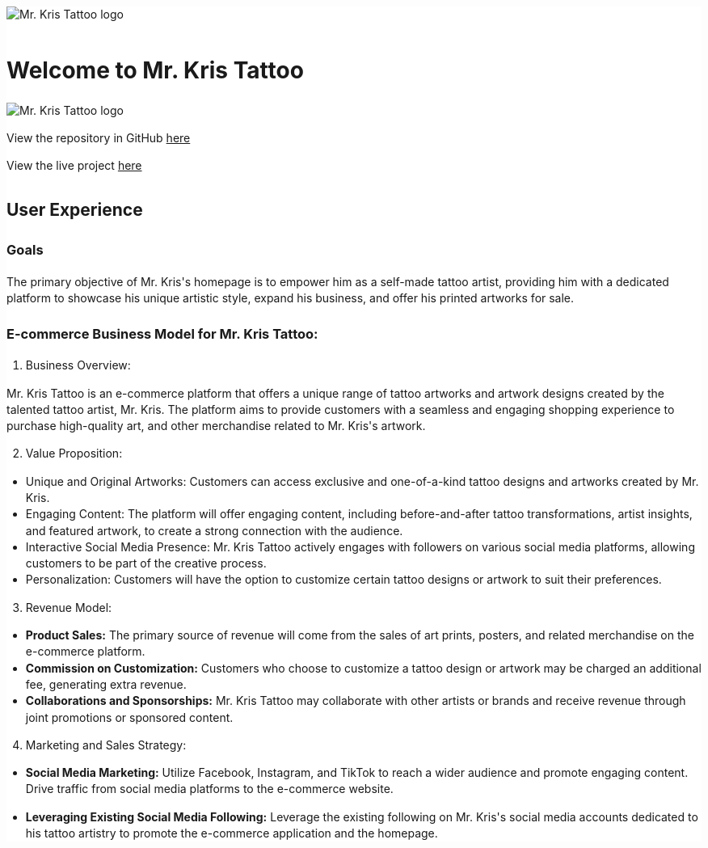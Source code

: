 ![Mr. Kris Tattoo logo](https://lh3.googleusercontent.com/pw/AIL4fc9PIoU1JQPcVuMukSzDNht-JIFfh4FfCwMQS-1Ugux2QeXgVzkv98obr5jjR1YSpHFz3YyK3IUROlTsyg_c8PC3jKSSTxft3hIFY3M5Ii8ETHQ1eC-HTSr0qdfyyqB8R4Qv7TGpvOz_6yJroAg2syZgEg=w1920-h261-s-no?authuser=0)

# Welcome to Mr. Kris Tattoo

![Mr. Kris Tattoo logo](https://lh3.googleusercontent.com/pw/AIL4fc8GYrlTL3Z8DbT2hzO24kIm76ex-trOlV4ndpjddEX9LnY8mwHzWpJb6G2R8kMULuI5x_5h8nqQ0OVCI1ZWqV7IabSgIODtzmvm7IdT-1xadGp1lbwzLZ8o_SVk7MI7R-QKO_ewvzTBdkNS2qo3JM6ldA=w1477-h880-s-no?authuser=0)

View the repository in GitHub [here](https://github.com/KasparsMazurs/mr_kris_tattoo_shop) 

View the live project [here](https://mr-kris-tattoo-shop.herokuapp.com/)

## User Experience
### Goals
The primary objective of Mr. Kris's homepage is to empower him as a self-made tattoo artist, providing him with a dedicated platform to showcase his unique artistic style, expand his business, and offer his printed artworks for sale.

### E-commerce Business Model for Mr. Kris Tattoo:

1. Business Overview:

Mr. Kris Tattoo is an e-commerce platform that offers a unique range of tattoo artworks and artwork designs created by the talented tattoo artist, Mr. Kris. The platform aims to provide customers with a seamless and engaging shopping experience to purchase high-quality art, and other merchandise related to Mr. Kris's artwork.

2. Value Proposition:

* Unique and Original Artworks: Customers can access exclusive and one-of-a-kind tattoo designs and artworks created by Mr. Kris.
* Engaging Content: The platform will offer engaging content, including before-and-after tattoo transformations, artist insights, and featured artwork, to create a strong connection with the audience.
* Interactive Social Media Presence: Mr. Kris Tattoo actively engages with followers on various social media platforms, allowing customers to be part of the creative process.
* Personalization: Customers will have the option to customize certain tattoo designs or artwork to suit their preferences.

3. Revenue Model:

* **Product Sales:** The primary source of revenue will come from the sales of art prints, posters, and related merchandise on the e-commerce platform.
* **Commission on Customization:** Customers who choose to customize a tattoo design or artwork may be charged an additional fee, generating extra revenue.
* **Collaborations and Sponsorships:** Mr. Kris Tattoo may collaborate with other artists or brands and receive revenue through joint promotions or sponsored content.

4. Marketing and Sales Strategy:

* **Social Media Marketing:** Utilize Facebook, Instagram, and TikTok to reach a wider audience and promote engaging content. Drive traffic from social media platforms to the e-commerce website.

* **Leveraging Existing Social Media Following:** Leverage the existing following on Mr. Kris's social media accounts dedicated to his tattoo artistry to promote the e-commerce application and the homepage.
